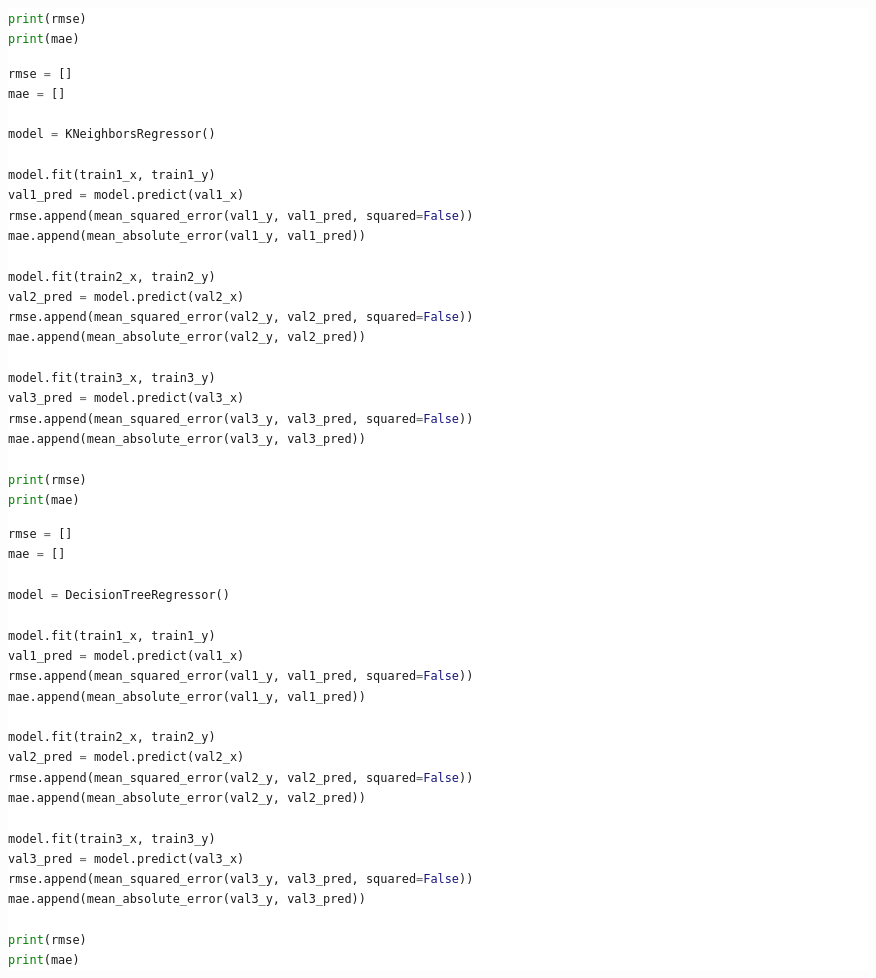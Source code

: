 ```py
print(rmse)
print(mae)
```

```py
rmse = []
mae = []

model = KNeighborsRegressor()

model.fit(train1_x, train1_y)
val1_pred = model.predict(val1_x)
rmse.append(mean_squared_error(val1_y, val1_pred, squared=False))
mae.append(mean_absolute_error(val1_y, val1_pred))

model.fit(train2_x, train2_y)
val2_pred = model.predict(val2_x)
rmse.append(mean_squared_error(val2_y, val2_pred, squared=False))
mae.append(mean_absolute_error(val2_y, val2_pred))

model.fit(train3_x, train3_y)
val3_pred = model.predict(val3_x)
rmse.append(mean_squared_error(val3_y, val3_pred, squared=False))
mae.append(mean_absolute_error(val3_y, val3_pred))

print(rmse)
print(mae)
```

```py
rmse = []
mae = []

model = DecisionTreeRegressor()

model.fit(train1_x, train1_y)
val1_pred = model.predict(val1_x)
rmse.append(mean_squared_error(val1_y, val1_pred, squared=False))
mae.append(mean_absolute_error(val1_y, val1_pred))

model.fit(train2_x, train2_y)
val2_pred = model.predict(val2_x)
rmse.append(mean_squared_error(val2_y, val2_pred, squared=False))
mae.append(mean_absolute_error(val2_y, val2_pred))

model.fit(train3_x, train3_y)
val3_pred = model.predict(val3_x)
rmse.append(mean_squared_error(val3_y, val3_pred, squared=False))
mae.append(mean_absolute_error(val3_y, val3_pred))

print(rmse)
print(mae)
```
